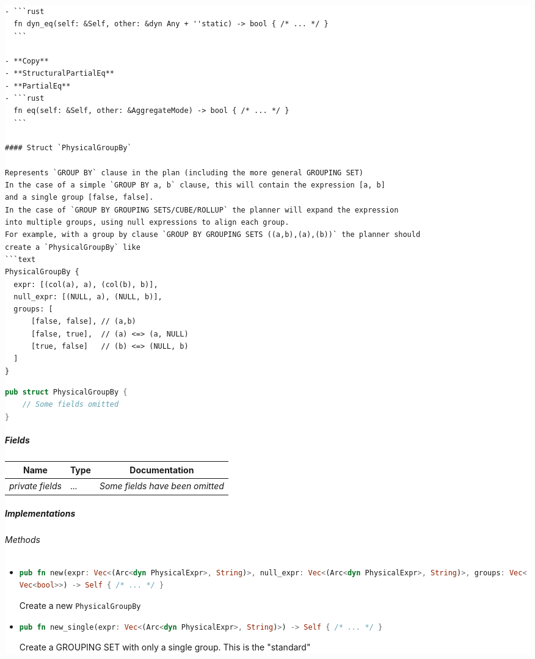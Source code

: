   ```
  - ```rust
    fn dyn_eq(self: &Self, other: &dyn Any + ''static) -> bool { /* ... */ }
    ```

- **Copy**
- **StructuralPartialEq**
- **PartialEq**
  - ```rust
    fn eq(self: &Self, other: &AggregateMode) -> bool { /* ... */ }
    ```

#### Struct `PhysicalGroupBy`

Represents `GROUP BY` clause in the plan (including the more general GROUPING SET)
In the case of a simple `GROUP BY a, b` clause, this will contain the expression [a, b]
and a single group [false, false].
In the case of `GROUP BY GROUPING SETS/CUBE/ROLLUP` the planner will expand the expression
into multiple groups, using null expressions to align each group.
For example, with a group by clause `GROUP BY GROUPING SETS ((a,b),(a),(b))` the planner should
create a `PhysicalGroupBy` like
```text
PhysicalGroupBy {
    expr: [(col(a), a), (col(b), b)],
    null_expr: [(NULL, a), (NULL, b)],
    groups: [
        [false, false], // (a,b)
        [false, true],  // (a) <=> (a, NULL)
        [true, false]   // (b) <=> (NULL, b)
    ]
}
```

```rust
pub struct PhysicalGroupBy {
    // Some fields omitted
}
```

##### Fields

| Name | Type | Documentation |
|------|------|---------------|
| *private fields* | ... | *Some fields have been omitted* |

##### Implementations

###### Methods

- ```rust
  pub fn new(expr: Vec<(Arc<dyn PhysicalExpr>, String)>, null_expr: Vec<(Arc<dyn PhysicalExpr>, String)>, groups: Vec<Vec<bool>>) -> Self { /* ... */ }
  ```
  Create a new `PhysicalGroupBy`

- ```rust
  pub fn new_single(expr: Vec<(Arc<dyn PhysicalExpr>, String)>) -> Self { /* ... */ }
  ```
  Create a GROUPING SET with only a single group. This is the "standard"


[`CombinePartialFinalAggregate`]: https://docs.rs/datafusion/latest/datafusion/physical_optimizer/combine_partial_final_agg/struct.CombinePartialFinalAggregate.html
[Invariant]: https://en.wikipedia.org/wiki/Invariant_(mathematics)#Invariants_in_computer_science
[`execute`]: ExecutionPlan::execute
[`required_input_distribution`]: ExecutionPlan::required_input_distribution
[`required_input_ordering`]: ExecutionPlan::required_input_ordering